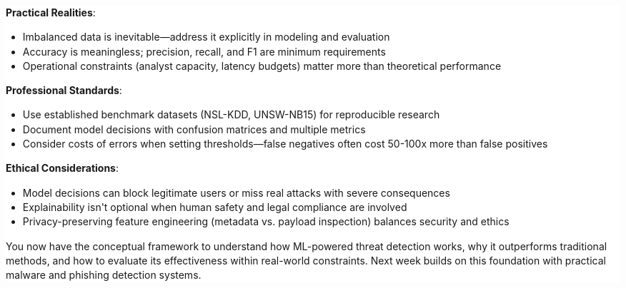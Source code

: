 **Practical Realities**:
- Imbalanced data is inevitable—address it explicitly in modeling and evaluation
- Accuracy is meaningless; precision, recall, and F1 are minimum requirements
- Operational constraints (analyst capacity, latency budgets) matter more than theoretical performance

**Professional Standards**:
- Use established benchmark datasets (NSL-KDD, UNSW-NB15) for reproducible research
- Document model decisions with confusion matrices and multiple metrics
- Consider costs of errors when setting thresholds—false negatives often cost 50-100x more than false positives

**Ethical Considerations**:
- Model decisions can block legitimate users or miss real attacks with severe consequences
- Explainability isn't optional when human safety and legal compliance are involved
- Privacy-preserving feature engineering (metadata vs. payload inspection) balances security and ethics

You now have the conceptual framework to understand how ML-powered threat detection works, why it outperforms traditional methods, and how to evaluate its effectiveness within real-world constraints. Next week builds on this foundation with practical malware and phishing detection systems.